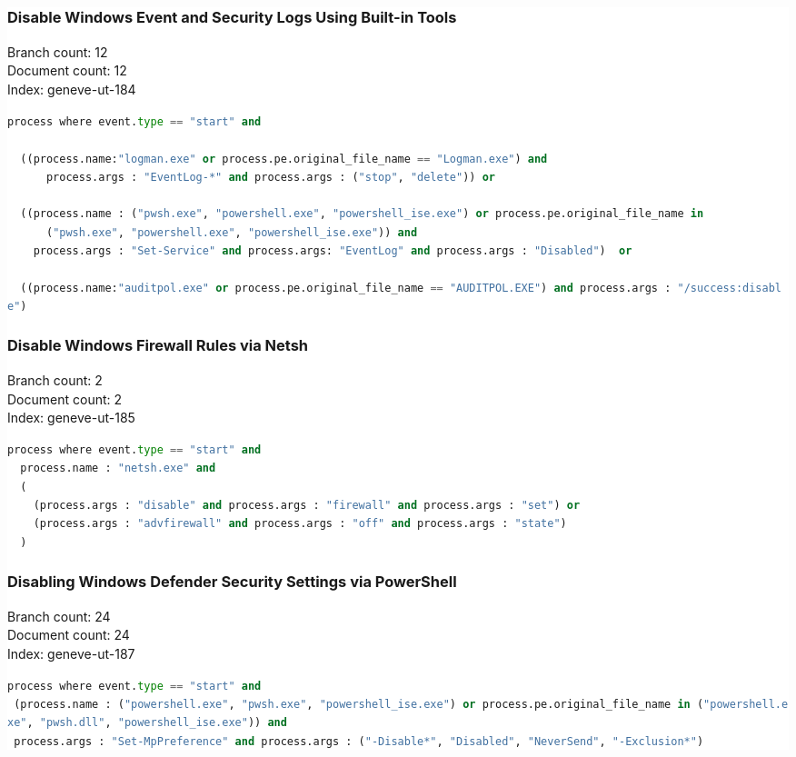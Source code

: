 ```python
```



### Disable Windows Event and Security Logs Using Built-in Tools

Branch count: 12  
Document count: 12  
Index: geneve-ut-184

```python
process where event.type == "start" and

  ((process.name:"logman.exe" or process.pe.original_file_name == "Logman.exe") and
      process.args : "EventLog-*" and process.args : ("stop", "delete")) or

  ((process.name : ("pwsh.exe", "powershell.exe", "powershell_ise.exe") or process.pe.original_file_name in
      ("pwsh.exe", "powershell.exe", "powershell_ise.exe")) and
	process.args : "Set-Service" and process.args: "EventLog" and process.args : "Disabled")  or

  ((process.name:"auditpol.exe" or process.pe.original_file_name == "AUDITPOL.EXE") and process.args : "/success:disable")
```



### Disable Windows Firewall Rules via Netsh

Branch count: 2  
Document count: 2  
Index: geneve-ut-185

```python
process where event.type == "start" and
  process.name : "netsh.exe" and
  (
    (process.args : "disable" and process.args : "firewall" and process.args : "set") or
    (process.args : "advfirewall" and process.args : "off" and process.args : "state")
  )
```



### Disabling Windows Defender Security Settings via PowerShell

Branch count: 24  
Document count: 24  
Index: geneve-ut-187

```python
process where event.type == "start" and
 (process.name : ("powershell.exe", "pwsh.exe", "powershell_ise.exe") or process.pe.original_file_name in ("powershell.exe", "pwsh.dll", "powershell_ise.exe")) and
 process.args : "Set-MpPreference" and process.args : ("-Disable*", "Disabled", "NeverSend", "-Exclusion*")
```
